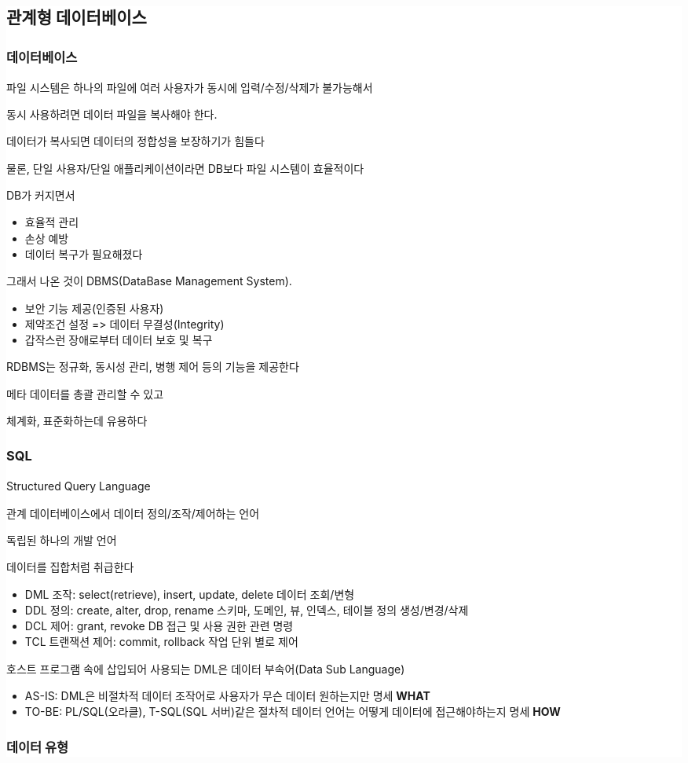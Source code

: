 ## 관계형 데이터베이스

### 데이터베이스

파일 시스템은 하나의 파일에 여러 사용자가 동시에 입력/수정/삭제가 불가능해서

동시 사용하려면 데이터 파일을 복사해야 한다.

데이터가 복사되면 데이터의 정합성을 보장하기가 힘들다

물론, 단일 사용자/단일 애플리케이션이라면 DB보다 파일 시스템이 효율적이다

DB가 커지면서 

- 효율적 관리
- 손상 예방
- 데이터 복구가 필요해졌다

그래서 나온 것이 DBMS(DataBase Management System).

- 보안 기능 제공(인증된 사용자)
- 제약조건 설정 => 데이터 무결성(Integrity)
- 갑작스런 장애로부터 데이터 보호 및 복구

RDBMS는 정규화, 동시성 관리, 병행 제어 등의 기능을 제공한다

메타 데이터를 총괄 관리할 수 있고

체계화, 표준화하는데 유용하다

### SQL

Structured Query Language

관계 데이터베이스에서 데이터 정의/조작/제어하는 언어

독립된 하나의 개발 언어

데이터를 집합처럼 취급한다

- DML 조작: select(retrieve), insert, update, delete 
  데이터 조회/변형
- DDL 정의: create, alter, drop, rename 
  스키마, 도메인, 뷰, 인덱스, 테이블 정의 생성/변경/삭제
- DCL 제어: grant, revoke
  DB 접근 및 사용 권한 관련 명령
- TCL 트랜잭션 제어: commit, rollback
  작업 단위 별로 제어

호스트 프로그램 속에 삽입되어 사용되는 DML은 데이터 부속어(Data Sub Language)

- AS-IS: DML은 비절차적 데이터 조작어로
  사용자가 무슨 데이터 원하는지만 명세 **WHAT**
- TO-BE: PL/SQL(오라클), T-SQL(SQL 서버)같은 절차적 데이터 언어는
  어떻게 데이터에 접근해야하는지 명세 **HOW**

### 데이터 유형
